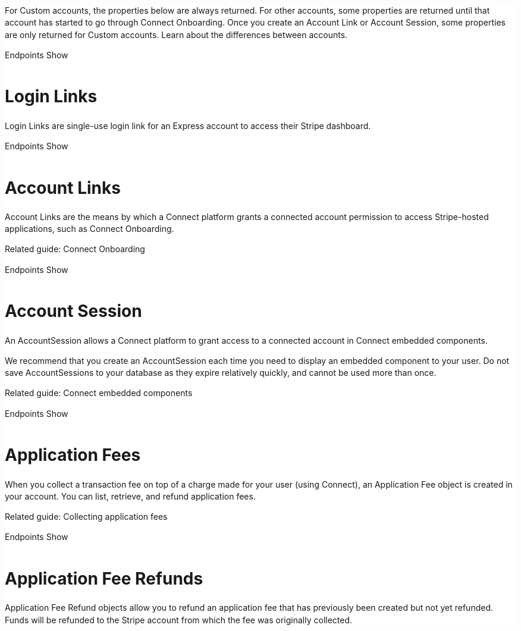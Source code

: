 For Custom accounts, the properties below are always returned. For other accounts, some properties are returned until that account has started to go through Connect Onboarding. Once you create an Account Link or Account Session, some properties are only returned for Custom accounts. Learn about the differences between accounts.

Endpoints
Show

# Login Links

Login Links are single-use login link for an Express account to access their Stripe dashboard.

Endpoints
Show

# Account Links

Account Links are the means by which a Connect platform grants a connected account permission to access Stripe-hosted applications, such as Connect Onboarding.

Related guide: Connect Onboarding

Endpoints
Show

# Account Session

An AccountSession allows a Connect platform to grant access to a connected account in Connect embedded components.

We recommend that you create an AccountSession each time you need to display an embedded component to your user. Do not save AccountSessions to your database as they expire relatively quickly, and cannot be used more than once.

Related guide: Connect embedded components

Endpoints
Show

# Application Fees

When you collect a transaction fee on top of a charge made for your user (using Connect), an Application Fee object is created in your account. You can list, retrieve, and refund application fees.

Related guide: Collecting application fees

Endpoints
Show

# Application Fee Refunds

Application Fee Refund objects allow you to refund an application fee that has previously been created but not yet refunded. Funds will be refunded to the Stripe account from which the fee was originally collected.
